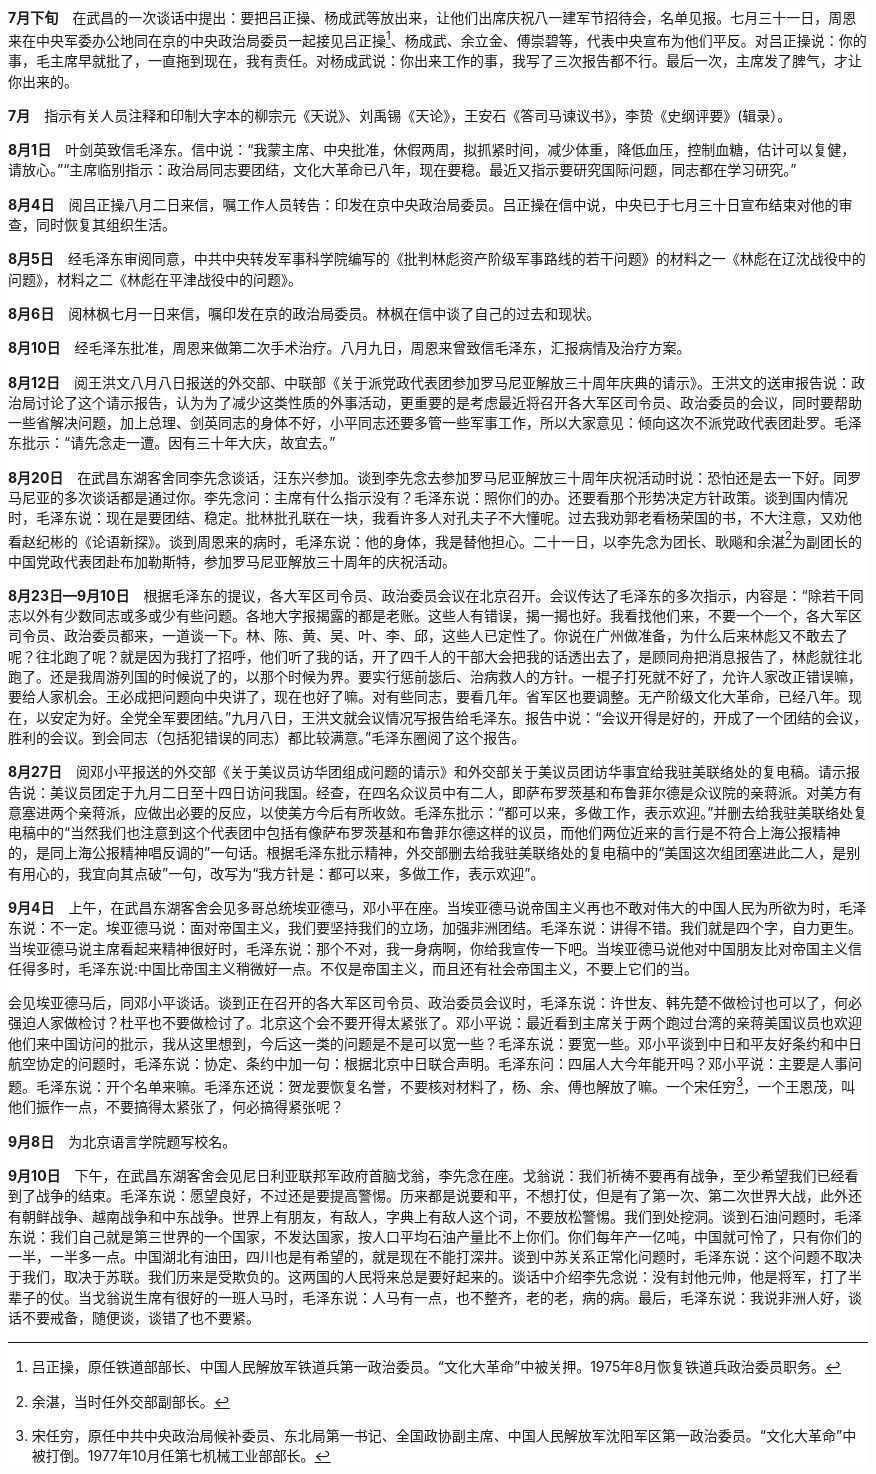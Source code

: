 [^1-541]:孔原，原任中共中央调查部部长、国务院外事办公室副主任。“文化大革命”中被打倒。1975年任中国人民解放军总参谋部二部政治委员。

**7月下旬**　在武昌的一次谈话中提出：要把吕正操、杨成武等放出来，让他们出席庆祝八一建军节招待会，名单见报。七月三十一日，周恩来在中央军委办公地同在京的中央政治局委员一起接见吕正操[^2-541]、杨成武、余立金、傅崇碧等，代表中央宣布为他们平反。对吕正操说：你的事，毛主席早就批了，一直拖到现在，我有责任。对杨成武说：你出来工作的事，我写了三次报告都不行。最后一次，主席发了脾气，才让你出来的。

[^2-541]:吕正操，原任铁道部部长、中国人民解放军铁道兵第一政治委员。“文化大革命”中被关押。1975年8月恢复铁道兵政治委员职务。

**7月**　指示有关人员注释和印制大字本的柳宗元《天说》、刘禹锡《天论》，王安石《答司马谏议书》，李贽《史纲评要》(辑录）。

**8月1日**　叶剑英致信毛泽东。信中说：“我蒙主席、中央批准，休假两周，拟抓紧时间，减少体重，降低血压，控制血糖，估计可以复健，请放心。”“主席临别指示：政治局同志要团结，文化大革命已八年，现在要稳。最近又指示要研究国际问题，同志都在学习研究。”

**8月4日**　阅吕正操八月二日来信，嘱工作人员转告：印发在京中央政治局委员。吕正操在信中说，中央已于七月三十日宣布结束对他的审查，同时恢复其组织生活。

**8月5日**　经毛泽东审阅同意，中共中央转发军事科学院编写的《批判林彪资产阶级军事路线的若干问题》的材料之一《林彪在辽沈战役中的问题》，材料之二《林彪在平津战役中的问题》。

**8月6日**　阅林枫七月一日来信，嘱印发在京的政治局委员。林枫在信中谈了自己的过去和现状。

**8月10日**　经毛泽东批准，周恩来做第二次手术治疗。八月九日，周恩来曾致信毛泽东，汇报病情及治疗方案。

**8月12日**　阅王洪文八月八日报送的外交部、中联部《关于派党政代表团参加罗马尼亚解放三十周年庆典的请示》。王洪文的送审报告说：政治局讨论了这个请示报告，认为为了减少这类性质的外事活动，更重要的是考虑最近将召开各大军区司令员、政治委员的会议，同时要帮助一些省解决问题，加上总理、剑英同志的身体不好，小平同志还要多管一些军事工作，所以大家意见：倾向这次不派党政代表团赴罗。毛泽东批示：“请先念走一遭。因有三十年大庆，故宜去。”

**8月20日**　在武昌东湖客舍同李先念谈话，汪东兴参加。谈到李先念去参加罗马尼亚解放三十周年庆祝活动时说：恐怕还是去一下好。同罗马尼亚的多次谈话都是通过你。李先念问：主席有什么指示没有？毛泽东说：照你们的办。还要看那个形势决定方针政策。谈到国内情况时，毛泽东说：现在是要团结、稳定。批林批孔联在一块，我看许多人对孔夫子不大懂呢。过去我劝郭老看杨荣国的书，不大注意，又劝他看赵纪彬的《论语新探》。谈到周恩来的病时，毛泽东说：他的身体，我是替他担心。二十一日，以李先念为团长、耿飚和余湛[^1-543]为副团长的中国党政代表团赴布加勒斯特，参加罗马尼亚解放三十周年的庆祝活动。

[^1-543]:余湛，当时任外交部副部长。

**8月23日—9月10日**　根据毛泽东的提议，各大军区司令员、政治委员会议在北京召开。会议传达了毛泽东的多次指示，内容是：“除若干同志以外有少数同志或多或少有些问题。各地大字报揭露的都是老账。这些人有错误，揭一揭也好。我看找他们来，不要一个一个，各大军区司令员、政治委员都来，一道谈一下。林、陈、黄、吴、叶、李、邱，这些人已定性了。你说在广州做准备，为什么后来林彪又不敢去了呢？往北跑了呢？就是因为我打了招呼，他们听了我的话，开了四千人的干部大会把我的话透出去了，是顾同舟把消息报告了，林彪就往北跑了。还是我周游列国的时候说了的，以那个时候为界。要实行惩前毖后、治病救人的方针。一棍子打死就不好了，允许人家改正错误嘛，要给人家机会。王必成把问题向中央讲了，现在也好了嘛。对有些同志，要看几年。省军区也要调整。无产阶级文化大革命，已经八年。现在，以安定为好。全党全军要团结。”九月八日，王洪文就会议情况写报告给毛泽东。报告中说：“会议开得是好的，开成了一个团结的会议，胜利的会议。到会同志（包括犯错误的同志）都比较满意。”毛泽东圈阅了这个报告。

**8月27日**　阅邓小平报送的外交部《关于美议员访华团组成问题的请示》和外交部关于美议员团访华事宜给我驻美联络处的复电稿。请示报告说：美议员团定于九月二日至十四日访问我国。经查，在四名众议员中有二人，即萨布罗茨基和布鲁菲尔德是众议院的亲蒋派。对美方有意塞进两个亲蒋派，应做出必要的反应，以使美方今后有所收敛。毛泽东批示：“都可以来，多做工作，表示欢迎。”并删去给我驻美联络处复电稿中的“当然我们也注意到这个代表团中包括有像萨布罗茨基和布鲁菲尔德这样的议员，而他们两位近来的言行是不符合上海公报精神的，是同上海公报精神唱反调的”一句话。根据毛泽东批示精神，外交部删去给我驻美联络处的复电稿中的“美国这次组团塞进此二人，是别有用心的，我宜向其点破”一句，改写为“我方针是：都可以来，多做工作，表示欢迎”。

**9月4日**　上午，在武昌东湖客舍会见多哥总统埃亚德马，邓小平在座。当埃亚德马说帝国主义再也不敢对伟大的中国人民为所欲为时，毛泽东说：不一定。埃亚德马说：面对帝国主义，我们要坚持我们的立场，加强非洲团结。毛泽东说：讲得不错。我们就是四个字，自力更生。当埃亚德马说主席看起来精神很好时，毛泽东说：那个不对，我一身病啊，你给我宣传一下吧。当埃亚德马说他对中国朋友比对帝国主义信任得多时，毛泽东说:中国比帝国主义稍微好一点。不仅是帝国主义，而且还有社会帝国主义，不要上它们的当。

会见埃亚德马后，同邓小平谈话。谈到正在召开的各大军区司令员、政治委员会议时，毛泽东说：许世友、韩先楚不做检讨也可以了，何必强迫人家做检讨？杜平也不要做检讨了。北京这个会不要开得太紧张了。邓小平说：最近看到主席关于两个跑过台湾的亲蒋美国议员也欢迎他们来中国访问的批示，我从这里想到，今后这一类的问题是不是可以宽一些？毛泽东说：要宽一些。邓小平谈到中日和平友好条约和中日航空协定的问题时，毛泽东说：协定、条约中加一句：根据北京中日联合声明。毛泽东问：四届人大今年能开吗？邓小平说：主要是人事问题。毛泽东说：开个名单来嘛。毛泽东还说：贺龙要恢复名誉，不要核对材料了，杨、余、傅也解放了嘛。一个宋任穷[^1-545]，一个王恩茂，叫他们振作一点，不要搞得太紧张了，何必搞得紧张呢？

[^1-545]:宋任穷，原任中共中央政治局候补委员、东北局第一书记、全国政协副主席、中国人民解放军沈阳军区第一政治委员。“文化大革命”中被打倒。1977年10月任第七机械工业部部长。

**9月8日**　为北京语言学院题写校名。

**9月10日**　下午，在武昌东湖客舍会见尼日利亚联邦军政府首脑戈翁，李先念在座。戈翁说：我们祈祷不要再有战争，至少希望我们已经看到了战争的结束。毛泽东说：愿望良好，不过还是要提高警惕。历来都是说要和平，不想打仗，但是有了第一次、第二次世界大战，此外还有朝鲜战争、越南战争和中东战争。世界上有朋友，有敌人，字典上有敌人这个词，不要放松警惕。我们到处挖洞。谈到石油问题时，毛泽东说：我们自己就是第三世界的一个国家，不发达国家，按人口平均石油产量比不上你们。你们每年产一亿吨，中国就可怜了，只有你们的一半，一半多一点。中国湖北有油田，四川也是有希望的，就是现在不能打深井。谈到中苏关系正常化问题时，毛泽东说：这个问题不取决于我们，取决于苏联。我们历来是受欺负的。这两国的人民将来总是要好起来的。谈话中介绍李先念说：没有封他元帅，他是将军，打了半辈子的仗。当戈翁说生席有很好的一班人马时，毛泽东说：人马有一点，也不整齐，老的老，病的病。最后，毛泽东说：我说非洲人好，谈话不要戒备，随便谈，谈错了也不要紧。
